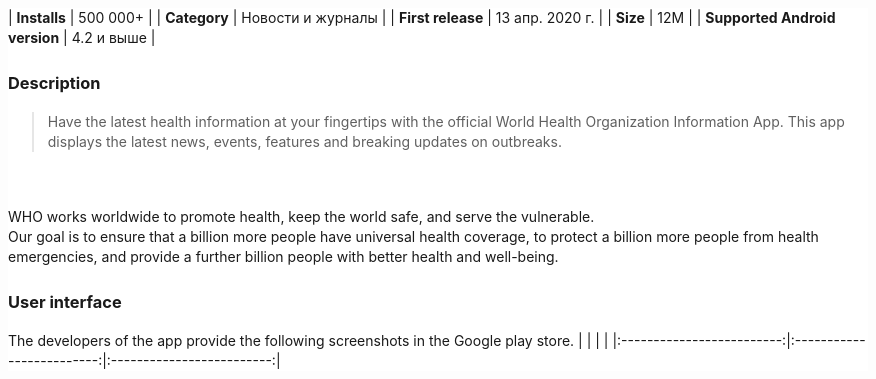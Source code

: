 | **Installs**  | 500 000+ |
| **Category** | Новости и журналы |
| **First release** | 13 апр. 2020 г. |
| **Size**  | 12M |
| **Supported Android version**  | 4.2 и выше |

### Description
> Have the latest health information at your fingertips with the official World Health Organization Information App. This app displays the latest news, events, features and breaking updates on outbreaks. 
<br> 
<br>WHO works worldwide to promote health, keep the world safe, and serve the vulnerable. 
<br>Our goal is to ensure that a billion more people have universal health coverage, to protect a billion more people from health emergencies, and provide a further billion people with better health and well-being.


### User interface
The developers of the app provide the following screenshots in the Google play store.
| | | |
|:-------------------------:|:-------------------------:|:-------------------------:|